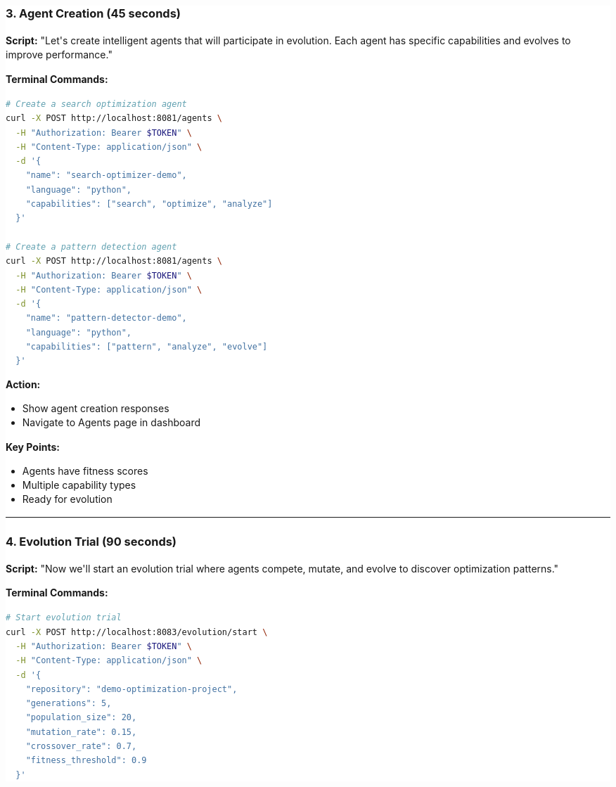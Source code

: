 
### 3. Agent Creation (45 seconds)

**Script:**
"Let's create intelligent agents that will participate in evolution. Each agent has specific capabilities and evolves to improve performance."

**Terminal Commands:**
```bash
# Create a search optimization agent
curl -X POST http://localhost:8081/agents \
  -H "Authorization: Bearer $TOKEN" \
  -H "Content-Type: application/json" \
  -d '{
    "name": "search-optimizer-demo",
    "language": "python",
    "capabilities": ["search", "optimize", "analyze"]
  }'

# Create a pattern detection agent
curl -X POST http://localhost:8081/agents \
  -H "Authorization: Bearer $TOKEN" \
  -H "Content-Type: application/json" \
  -d '{
    "name": "pattern-detector-demo",
    "language": "python",
    "capabilities": ["pattern", "analyze", "evolve"]
  }'
```

**Action:**
- Show agent creation responses
- Navigate to Agents page in dashboard

**Key Points:**
- Agents have fitness scores
- Multiple capability types
- Ready for evolution

---

### 4. Evolution Trial (90 seconds)

**Script:**
"Now we'll start an evolution trial where agents compete, mutate, and evolve to discover optimization patterns."

**Terminal Commands:**
```bash
# Start evolution trial
curl -X POST http://localhost:8083/evolution/start \
  -H "Authorization: Bearer $TOKEN" \
  -H "Content-Type: application/json" \
  -d '{
    "repository": "demo-optimization-project",
    "generations": 5,
    "population_size": 20,
    "mutation_rate": 0.15,
    "crossover_rate": 0.7,
    "fitness_threshold": 0.9
  }'
```
